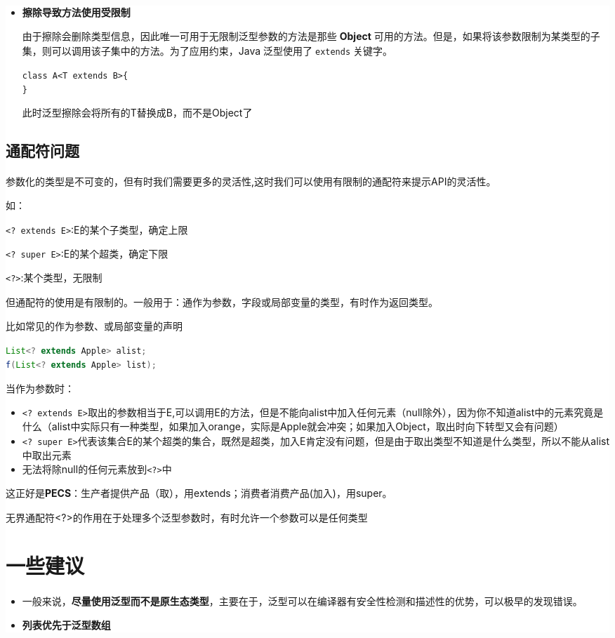- **擦除导致方法使用受限制**

  由于擦除会删除类型信息，因此唯一可用于无限制泛型参数的方法是那些 **Object** 可用的方法。但是，如果将该参数限制为某类型的子集，则可以调用该子集中的方法。为了应用约束，Java 泛型使用了 `extends` 关键字。

  ```
  class A<T extends B>{
  }
  ```

  此时泛型擦除会将所有的T替换成B，而不是Object了

## 通配符问题

参数化的类型是不可变的，但有时我们需要更多的灵活性,这时我们可以使用有限制的通配符来提示API的灵活性。

如：

`<? extends E>`:E的某个子类型，确定上限

`<? super E>`:E的某个超类，确定下限

`<?>`:某个类型，无限制

但通配符的使用是有限制的。一般用于：通作为参数，字段或局部变量的类型，有时作为返回类型。

比如常见的作为参数、或局部变量的声明

```java
List<? extends Apple> alist;
f(List<? extends Apple> list);
```

当作为参数时：

- `<? extends E>`取出的参数相当于E,可以调用E的方法，但是不能向alist中加入任何元素（null除外），因为你不知道alist中的元素究竟是什么（alist中实际只有一种类型，如果加入orange，实际是Apple就会冲突；如果加入Object，取出时向下转型又会有问题）
- `<? super E>`代表该集合E的某个超类的集合，既然是超类，加入E肯定没有问题，但是由于取出类型不知道是什么类型，所以不能从alist中取出元素
- 无法将除null的任何元素放到`<?>`中

这正好是**PECS**：生产者提供产品（取），用extends；消费者消费产品(加入)，用super。

无界通配符<?>的作用在于处理多个泛型参数时，有时允许一个参数可以是任何类型

# 一些建议

- 一般来说，**尽量使用泛型而不是原生态类型**，主要在于，泛型可以在编译器有安全性检测和描述性的优势，可以极早的发现错误。

- **列表优先于泛型数组**

  